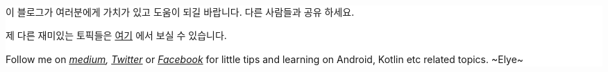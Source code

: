 

이 블로그가 여러분에게 가치가 있고 도움이 되길 바랍니다. 다른 사람들과 공유 하세요.

제 다른 재미있는 토픽들은 [여기](https://medium.com/@elye.project/) 에서 보실 수 있습니다.



Follow me on [*medium*](https://medium.com/@elye.project)*,* [*Twitter*](https://twitter.com/elye_project) or [*Facebook*](https://www.facebook.com/elyeproj/) for little tips and learning on Android, Kotlin etc related topics. ~Elye~

















